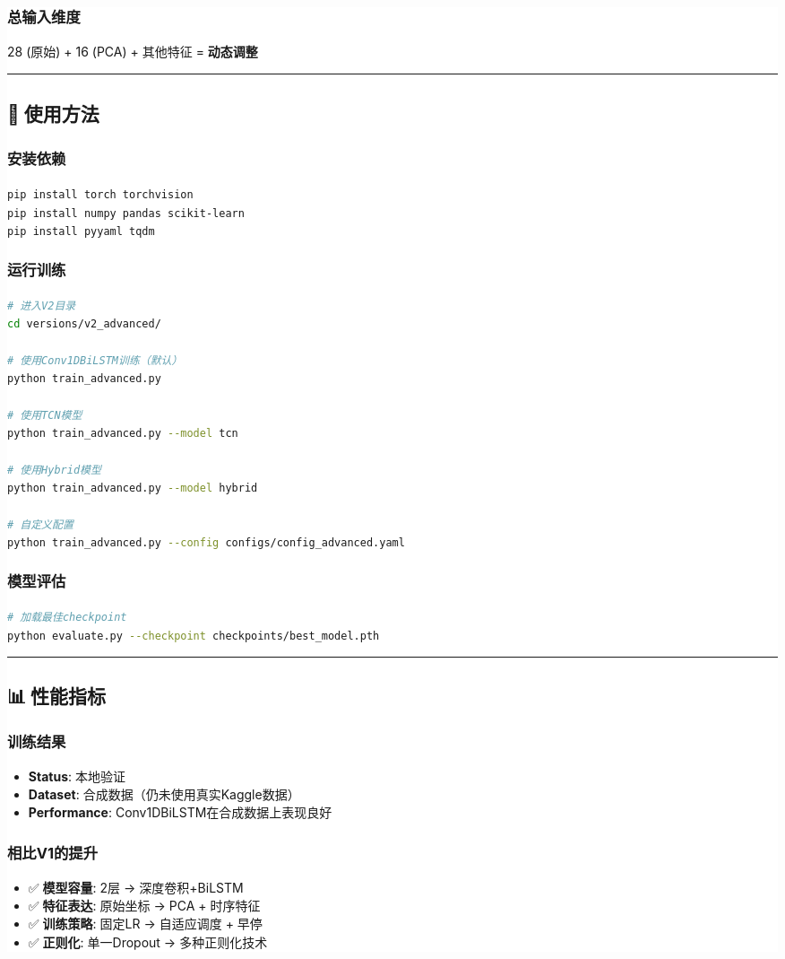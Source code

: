 ### 总输入维度
28 (原始) + 16 (PCA) + 其他特征 = **动态调整**

---

## 🚀 使用方法

### 安装依赖
```bash
pip install torch torchvision
pip install numpy pandas scikit-learn
pip install pyyaml tqdm
```

### 运行训练

```bash
# 进入V2目录
cd versions/v2_advanced/

# 使用Conv1DBiLSTM训练（默认）
python train_advanced.py

# 使用TCN模型
python train_advanced.py --model tcn

# 使用Hybrid模型
python train_advanced.py --model hybrid

# 自定义配置
python train_advanced.py --config configs/config_advanced.yaml
```

### 模型评估
```bash
# 加载最佳checkpoint
python evaluate.py --checkpoint checkpoints/best_model.pth
```

---

## 📊 性能指标

### 训练结果
- **Status**: 本地验证
- **Dataset**: 合成数据（仍未使用真实Kaggle数据）
- **Performance**: Conv1DBiLSTM在合成数据上表现良好

### 相比V1的提升
- ✅ **模型容量**: 2层 → 深度卷积+BiLSTM
- ✅ **特征表达**: 原始坐标 → PCA + 时序特征
- ✅ **训练策略**: 固定LR → 自适应调度 + 早停
- ✅ **正则化**: 单一Dropout → 多种正则化技术
